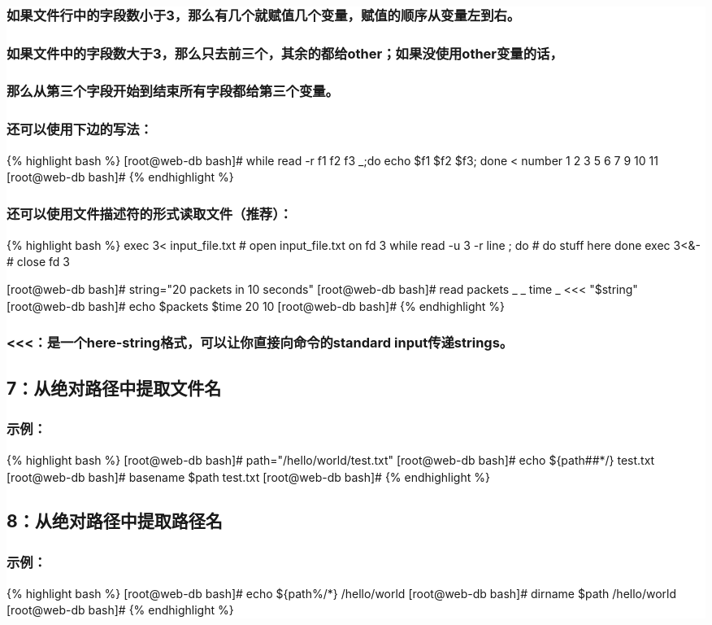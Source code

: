### 如果文件行中的字段数小于3，那么有几个就赋值几个变量，赋值的顺序从变量左到右。
### 如果文件中的字段数大于3，那么只去前三个，其余的都给other；如果没使用other变量的话，
### 那么从第三个字段开始到结束所有字段都给第三个变量。
### 还可以使用下边的写法：
{% highlight bash %}
[root@web-db bash]# while read -r f1 f2 f3 _;do echo $f1 $f2 $f3; done < number
1 2 3
5 6 7
9 10 11
[root@web-db bash]#
{% endhighlight %}

### 还可以使用文件描述符的形式读取文件（推荐）：
{% highlight bash %}
exec 3< input_file.txt  # open input_file.txt on fd 3
while read -u 3 -r line ; do
    # do stuff here
done
exec 3<&-  # close fd 3

[root@web-db bash]# string="20 packets in 10 seconds"
[root@web-db bash]# read packets _ _ time _ <<< "$string"
[root@web-db bash]# echo $packets $time
20 10
[root@web-db bash]#
{% endhighlight %}

### <<<：是一个here-string格式，可以让你直接向命令的standard input传递strings。

## 7：从绝对路径中提取文件名
### 示例：
{% highlight bash %}
[root@web-db bash]# path="/hello/world/test.txt"
[root@web-db bash]# echo ${path##*/}
test.txt
[root@web-db bash]# basename $path
test.txt
[root@web-db bash]#
{% endhighlight %}

## 8：从绝对路径中提取路径名
### 示例：
{% highlight bash %}
[root@web-db bash]# echo ${path%/*}
/hello/world
[root@web-db bash]# dirname $path
/hello/world
[root@web-db bash]#
{% endhighlight %}
